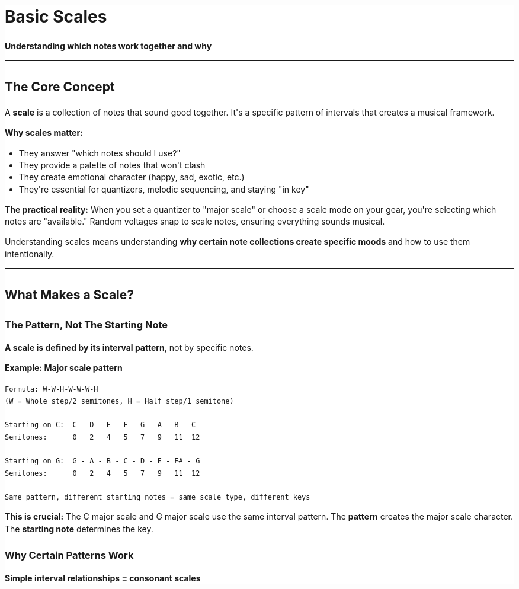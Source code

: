 # Basic Scales

**Understanding which notes work together and why**

---

## The Core Concept

A **scale** is a collection of notes that sound good together. It's a specific pattern of intervals that creates a musical framework.

**Why scales matter:**
- They answer "which notes should I use?"
- They provide a palette of notes that won't clash
- They create emotional character (happy, sad, exotic, etc.)
- They're essential for quantizers, melodic sequencing, and staying "in key"

**The practical reality:** When you set a quantizer to "major scale" or choose a scale mode on your gear, you're selecting which notes are "available." Random voltages snap to scale notes, ensuring everything sounds musical.

Understanding scales means understanding **why certain note collections create specific moods** and how to use them intentionally.

---

## What Makes a Scale?

### The Pattern, Not The Starting Note

**A scale is defined by its interval pattern**, not by specific notes.

**Example: Major scale pattern**
```
Formula: W-W-H-W-W-W-H
(W = Whole step/2 semitones, H = Half step/1 semitone)

Starting on C:  C - D - E - F - G - A - B - C
Semitones:      0   2   4   5   7   9   11  12

Starting on G:  G - A - B - C - D - E - F# - G
Semitones:      0   2   4   5   7   9   11  12

Same pattern, different starting notes = same scale type, different keys
```

**This is crucial:** The C major scale and G major scale use the same interval pattern. The **pattern** creates the major scale character. The **starting note** determines the key.

### Why Certain Patterns Work

**Simple interval relationships = consonant scales**

